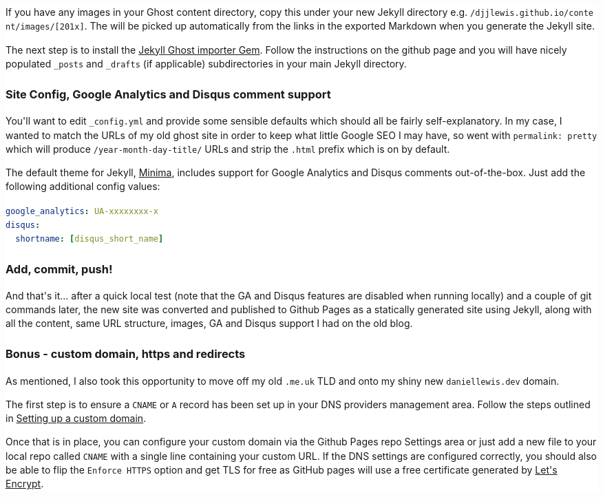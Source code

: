 If you have any images in your Ghost content directory, copy this under your new Jekyll directory e.g. 
`/djjlewis.github.io/content/images/[201x]`. The will be picked up automatically from the links in the exported Markdown
when you generate the Jekyll site.

The next step is to install the [Jekyll Ghost importer Gem](https://github.com/eloyesp/jekyll_ghost_importer). Follow
the instructions on the github page and you will have nicely populated `_posts` and `_drafts` (if applicable) 
subdirectories in your main Jekyll directory.

### <a name="config"></a>Site Config, Google Analytics and Disqus comment support

You'll want to edit `_config.yml` and provide some sensible defaults which should all be fairly self-explanatory. In my
case, I wanted to match the URLs of my old ghost site in order to keep what little Google SEO I may have, so went with
`permalink: pretty` which will produce `/year-month-day-title/` URLs and strip the `.html` prefix which is on by default.

The default theme for Jekyll, [Minima](https://github.com/jekyll/minima), includes support for Google Analytics and
Disqus comments out-of-the-box. Just add the following additional config values:

```yaml
google_analytics: UA-xxxxxxxx-x
disqus:
  shortname: [disqus_short_name]
```

### <a name="git"></a>Add, commit, push!

And that's it... after a quick local test (note that the GA and Disqus features are disabled when running locally) and a
couple of git commands later, the new site was converted and published to Github Pages as a statically generated site
using Jekyll, along with all the content, same URL structure, images, GA and Disqus support I had on the old blog.

### <a name="bonus"></a>Bonus - custom domain, https and redirects

As mentioned, I also took this opportunity to move off my old `.me.uk` TLD and onto my shiny new `daniellewis.dev`
domain.

The first step is to ensure a `CNAME` or `A` record has been set up in your DNS providers management area. Follow the 
steps outlined in [Setting up a custom domain](https://help.github.com/en/articles/quick-start-setting-up-a-custom-domain).

Once that is in place, you can configure your custom domain via the Github Pages repo Settings area or just add a new
file to your local repo called `CNAME` with a single line containing your custom URL. If the DNS settings are configured
correctly, you should also be able to flip the `Enforce HTTPS` option and get TLS for free as GitHub pages will use a
free certificate generated by [Let's Encrypt](https://letsencrypt.org/).
